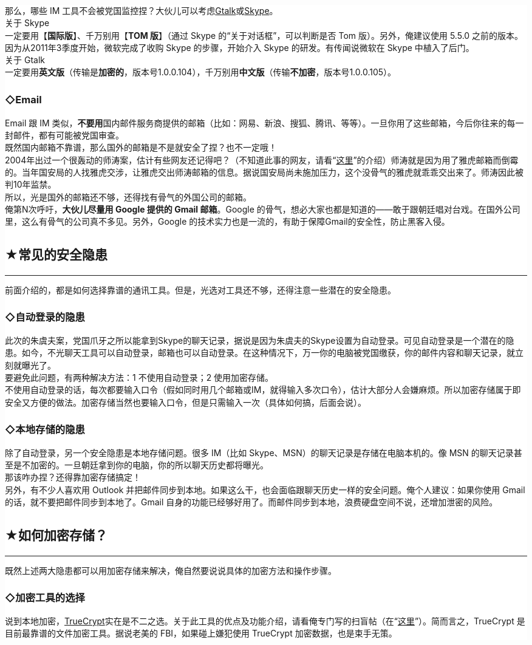  那么，哪些 IM 工具不会被党国监控捏？大伙儿可以考虑[Gtalk](https://zh.wikipedia.org/wiki/Google_Talk)或[Skype](https://zh.wikipedia.org/wiki/Skype)。  
 关于 Skype  
 一定要用【**国际版**】、千万别用【**TOM 版**】（通过 Skype 的“关于对话框”，可以判断是否 Tom 版）。另外，俺建议使用 5.5.0 之前的版本。因为从2011年3季度开始，微软完成了收购 Skype 的步骤，开始介入 Skype 的研发。有传闻说微软在 Skype 中植入了后门。  
 关于 Gtalk  
 一定要用**英文版**（传输是**加密的**，版本号1.0.0.104），千万别用**中文版**（传输**不加密**，版本号1.0.0.105）。  
   
 ### ◇Email

  
 Email 跟 IM 类似，**不要用**国内邮件服务商提供的邮箱（比如：网易、新浪、搜狐、腾讯、等等）。一旦你用了这些邮箱，今后你往来的每一封邮件，都有可能被党国审查。  
 既然国内邮箱不靠谱，那么国外的邮箱是不是就安全了捏？也不一定哦！  
 2004年出过一个很轰动的师涛案，估计有些网友还记得吧？（不知道此事的网友，请看“[这里](https://zh.wikipedia.org/wiki/%E5%B8%88%E6%B6%9B)”的介绍）师涛就是因为用了雅虎邮箱而倒霉的。当年国安局的人找雅虎交涉，让雅虎交出师涛邮箱的信息。据说国安局尚未施加压力，这个没骨气的雅虎就乖乖交出来了。师涛因此被判10年监禁。  
 所以，光是国外的邮箱还不够，还得找有骨气的外国公司的邮箱。  
 俺第N次呼吁，**大伙儿尽量用 Google 提供的 Gmail 邮箱**。Google 的骨气，想必大家也都是知道的——敢于跟朝廷唱对台戏。在国外公司里，这么有骨气的公司真不多见。另外，Google 的技术实力也是一流的，有助于保障Gmail的安全性，防止黑客入侵。  
   
 ## ★常见的安全隐患
--------

  
 前面介绍的，都是如何选择靠谱的通讯工具。但是，光选对工具还不够，还得注意一些潜在的安全隐患。  
   
 ### ◇自动登录的隐患

  
 此次的朱虞夫案，党国爪牙之所以能拿到Skype的聊天记录，据说是因为朱虞夫的Skype设置为自动登录。可见自动登录是一个潜在的隐患。如今，不光聊天工具可以自动登录，邮箱也可以自动登录。在这种情况下，万一你的电脑被党国缴获，你的邮件内容和聊天记录，就立刻就曝光了。  
 要避免此问题，有两种解决方法：1 不使用自动登录；2 使用加密存储。  
 不使用自动登录的话，每次都要输入口令（假如同时用几个邮箱或IM，就得输入多次口令），估计大部分人会嫌麻烦。所以加密存储属于即安全又方便的做法。加密存储当然也要输入口令，但是只需输入一次（具体如何搞，后面会说）。  
   
 ### ◇本地存储的隐患

  
 除了自动登录，另一个安全隐患是本地存储问题。很多 IM（比如 Skype、MSN）的聊天记录是存储在电脑本机的。像 MSN 的聊天记录甚至是不加密的。一旦朝廷拿到你的电脑，你的所以聊天历史都将曝光。  
 那该咋办捏？还得靠加密存储搞定！  
 另外，有不少人喜欢用 Outlook 并把邮件同步到本地。如果这么干，也会面临跟聊天历史一样的安全问题。俺个人建议：如果你使用 Gmail 的话，就不要把邮件同步到本地了。Gmail 自身的功能已经够好用了。而邮件同步到本地，浪费硬盘空间不说，还增加泄密的风险。  
   
 ## ★如何加密存储？
--------

  
 既然上述两大隐患都可以用加密存储来解决，俺自然要说说具体的加密方法和操作步骤。  
   
 ### ◇加密工具的选择

  
 说到本地加密，[TrueCrypt](https://en.wikipedia.org/wiki/TrueCrypt)实在是不二之选。关于此工具的优点及功能介绍，请看俺专门写的扫盲帖（在“[这里](http://program-think.blogspot.com/2011/05/recommend-truecrypt.html)”）。简而言之，TrueCrypt 是目前最靠谱的文件加密工具。据说老美的 FBI，如果碰上嫌犯使用 TrueCrypt 加密数据，也是束手无策。  
   